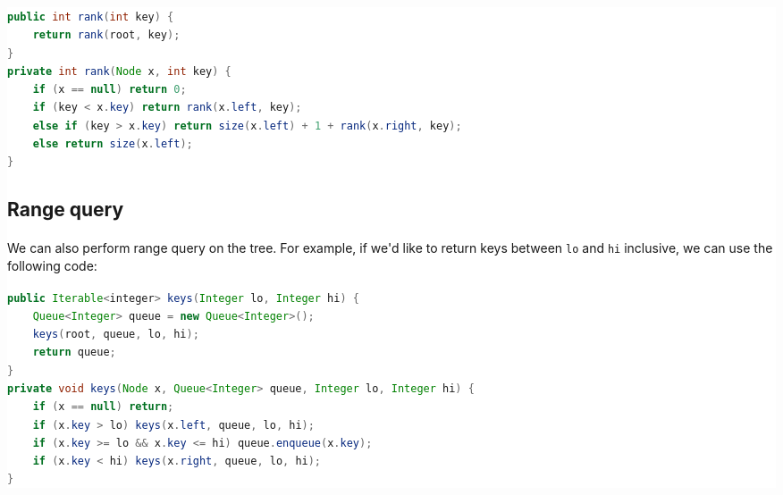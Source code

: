 ```java
public int rank(int key) {
    return rank(root, key);
}
private int rank(Node x, int key) {
    if (x == null) return 0;
    if (key < x.key) return rank(x.left, key);
    else if (key > x.key) return size(x.left) + 1 + rank(x.right, key);
    else return size(x.left);
}
```

## Range query

We can also perform range query on the tree. For example, if we'd like to return keys between `lo` and `hi` inclusive,
we can use the following code:

```java
public Iterable<integer> keys(Integer lo, Integer hi) {
    Queue<Integer> queue = new Queue<Integer>();
    keys(root, queue, lo, hi);
    return queue;
}
private void keys(Node x, Queue<Integer> queue, Integer lo, Integer hi) {
    if (x == null) return;
    if (x.key > lo) keys(x.left, queue, lo, hi);
    if (x.key >= lo && x.key <= hi) queue.enqueue(x.key);
    if (x.key < hi) keys(x.right, queue, lo, hi);
}
```
